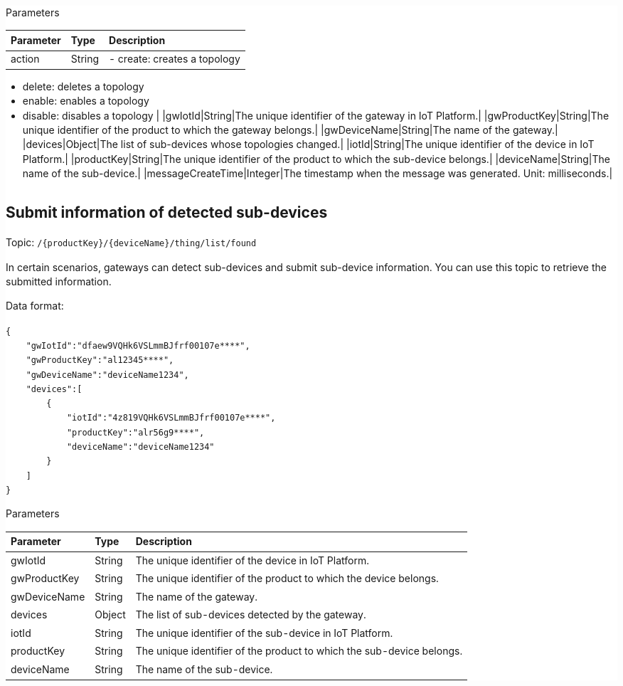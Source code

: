 Parameters

|Parameter|Type|Description|
|:--------|:---|:----------|
|action|String|-   create: creates a topology
-   delete: deletes a topology
-   enable: enables a topology
-   disable: disables a topology |
|gwIotId|String|The unique identifier of the gateway in IoT Platform.|
|gwProductKey|String|The unique identifier of the product to which the gateway belongs.|
|gwDeviceName|String|The name of the gateway.|
|devices|Object|The list of sub-devices whose topologies changed.|
|iotId|String|The unique identifier of the device in IoT Platform.|
|productKey|String|The unique identifier of the product to which the sub-device belongs.|
|deviceName|String|The name of the sub-device.|
|messageCreateTime|Integer|The timestamp when the message was generated. Unit: milliseconds.|

## Submit information of detected sub-devices

Topic: `/{productKey}/{deviceName}/thing/list/found`

In certain scenarios, gateways can detect sub-devices and submit sub-device information. You can use this topic to retrieve the submitted information.

Data format:

```
{
    "gwIotId":"dfaew9VQHk6VSLmmBJfrf00107e****",
    "gwProductKey":"al12345****",
    "gwDeviceName":"deviceName1234",
    "devices":[
        {
            "iotId":"4z819VQHk6VSLmmBJfrf00107e****",
            "productKey":"alr56g9****",
            "deviceName":"deviceName1234"
        }
    ]
}
```

Parameters

|Parameter|Type|Description|
|:--------|:---|:----------|
|gwIotId|String|The unique identifier of the device in IoT Platform.|
|gwProductKey|String|The unique identifier of the product to which the device belongs.|
|gwDeviceName|String|The name of the gateway.|
|devices|Object|The list of sub-devices detected by the gateway.|
|iotId|String|The unique identifier of the sub-device in IoT Platform.|
|productKey|String|The unique identifier of the product to which the sub-device belongs.|
|deviceName|String|The name of the sub-device.|
